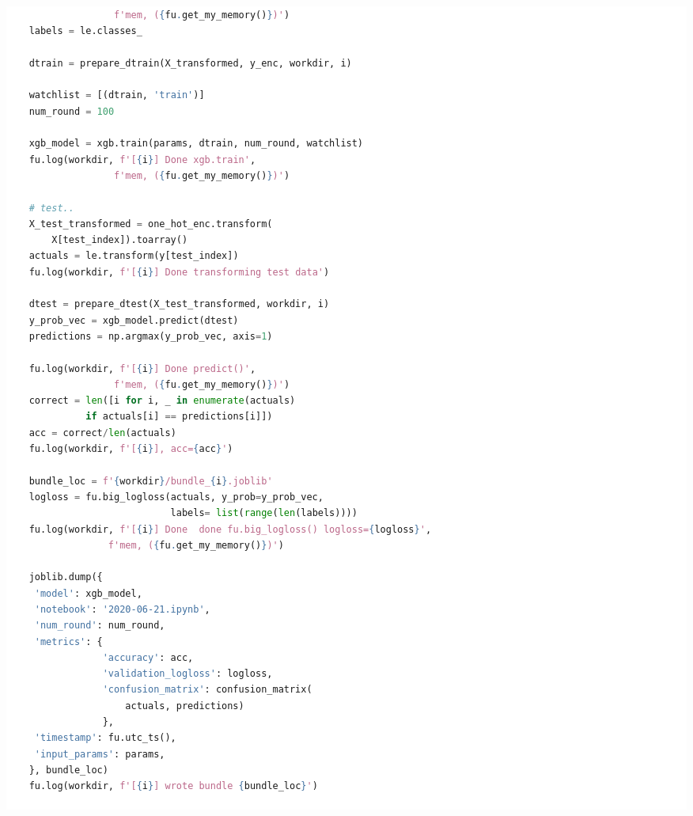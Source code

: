 ```python
                   f'mem, ({fu.get_my_memory()})')
    labels = le.classes_

    dtrain = prepare_dtrain(X_transformed, y_enc, workdir, i)

    watchlist = [(dtrain, 'train')]
    num_round = 100

    xgb_model = xgb.train(params, dtrain, num_round, watchlist)
    fu.log(workdir, f'[{i}] Done xgb.train', 
                   f'mem, ({fu.get_my_memory()})')

    # test..
    X_test_transformed = one_hot_enc.transform(
        X[test_index]).toarray()
    actuals = le.transform(y[test_index])
    fu.log(workdir, f'[{i}] Done transforming test data')
    
    dtest = prepare_dtest(X_test_transformed, workdir, i)
    y_prob_vec = xgb_model.predict(dtest)
    predictions = np.argmax(y_prob_vec, axis=1)

    fu.log(workdir, f'[{i}] Done predict()',
                   f'mem, ({fu.get_my_memory()})')
    correct = len([i for i, _ in enumerate(actuals)
              if actuals[i] == predictions[i]])
    acc = correct/len(actuals)
    fu.log(workdir, f'[{i}], acc={acc}')

    bundle_loc = f'{workdir}/bundle_{i}.joblib'
    logloss = fu.big_logloss(actuals, y_prob=y_prob_vec, 
                             labels= list(range(len(labels))))
    fu.log(workdir, f'[{i}] Done  done fu.big_logloss() logloss={logloss}',
                  f'mem, ({fu.get_my_memory()})')

    joblib.dump({
     'model': xgb_model,
     'notebook': '2020-06-21.ipynb',
     'num_round': num_round,
     'metrics': {
                 'accuracy': acc,   
                 'validation_logloss': logloss,
                 'confusion_matrix': confusion_matrix(
                     actuals, predictions)
                 },
     'timestamp': fu.utc_ts(),
     'input_params': params,
    }, bundle_loc)
    fu.log(workdir, f'[{i}] wrote bundle {bundle_loc}')



```
